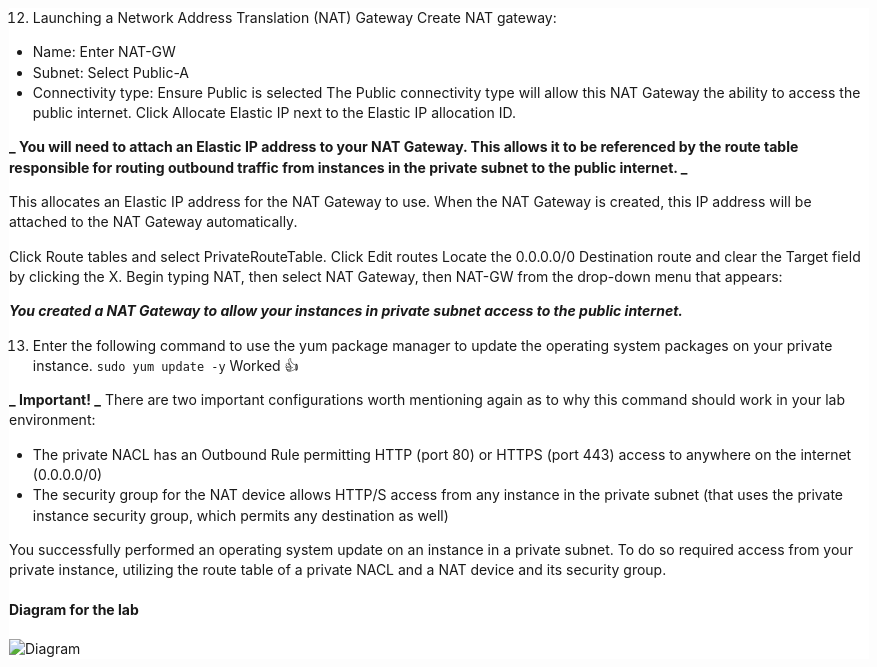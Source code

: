 12. Launching a Network Address Translation (NAT) Gateway
    Create NAT gateway:

- Name: Enter NAT-GW
- Subnet: Select Public-A
- Connectivity type: Ensure Public is selected
  The Public connectivity type will allow this NAT Gateway the ability to access the public internet.
  Click Allocate Elastic IP next to the Elastic IP allocation ID.

**_ You will need to attach an Elastic IP address to your NAT Gateway. This allows it to be referenced by the route table responsible for routing outbound traffic from instances in the private subnet to the public internet. _**

This allocates an Elastic IP address for the NAT Gateway to use. When the NAT Gateway is created, this IP address will be attached to the NAT Gateway automatically.

Click Route tables and select PrivateRouteTable. Click Edit routes
Locate the 0.0.0.0/0 Destination route and clear the Target field by clicking the X. Begin typing NAT, then select NAT Gateway, then NAT-GW from the drop-down menu that appears:

**_You created a NAT Gateway to allow your instances in private subnet access to the public internet._**

13. Enter the following command to use the yum package manager to update the operating system packages on your private instance.
    `sudo yum update -y`  Worked :+1:

**_ Important! _** There are two important configurations worth mentioning again as to why this command should work in your lab environment:

- The private NACL has an Outbound Rule permitting HTTP (port 80) or HTTPS (port 443) access to anywhere on the internet (0.0.0.0/0)
- The security group for the NAT device allows HTTP/S access from any instance in the private subnet (that uses the private instance security group, which permits any destination as well)

You successfully performed an operating system update on an instance in a private subnet. To do so required access from your private instance, utilizing the route table of a private NACL and a NAT device and its security group.

#### Diagram for the lab
![Diagram](https://github.com/edwin001-tech/AWS-Solutions-Architect-hands-on-labs/blob/main/security/images/security.png)
